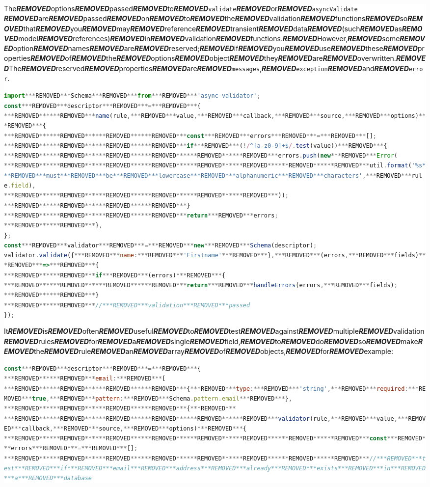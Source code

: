 The***REMOVED***options***REMOVED***passed***REMOVED***to***REMOVED***`validate`***REMOVED***or***REMOVED***`asyncValidate`***REMOVED***are***REMOVED***passed***REMOVED***on***REMOVED***to***REMOVED***the***REMOVED***validation***REMOVED***functions***REMOVED***so***REMOVED***that***REMOVED***you***REMOVED***may***REMOVED***reference***REMOVED***transient***REMOVED***data***REMOVED***(such***REMOVED***as***REMOVED***model***REMOVED***references)***REMOVED***in***REMOVED***validation***REMOVED***functions.***REMOVED***However,***REMOVED***some***REMOVED***option***REMOVED***names***REMOVED***are***REMOVED***reserved;***REMOVED***if***REMOVED***you***REMOVED***use***REMOVED***these***REMOVED***properties***REMOVED***of***REMOVED***the***REMOVED***options***REMOVED***object***REMOVED***they***REMOVED***are***REMOVED***overwritten.***REMOVED***The***REMOVED***reserved***REMOVED***properties***REMOVED***are***REMOVED***`messages`,***REMOVED***`exception`***REMOVED***and***REMOVED***`error`.

```js
import***REMOVED***Schema***REMOVED***from***REMOVED***'async-validator';
const***REMOVED***descriptor***REMOVED***=***REMOVED***{
***REMOVED******REMOVED***name(rule,***REMOVED***value,***REMOVED***callback,***REMOVED***source,***REMOVED***options)***REMOVED***{
***REMOVED******REMOVED******REMOVED******REMOVED***const***REMOVED***errors***REMOVED***=***REMOVED***[];
***REMOVED******REMOVED******REMOVED******REMOVED***if***REMOVED***(!/^[a-z0-9]+$/.test(value))***REMOVED***{
***REMOVED******REMOVED******REMOVED******REMOVED******REMOVED******REMOVED***errors.push(new***REMOVED***Error(
***REMOVED******REMOVED******REMOVED******REMOVED******REMOVED******REMOVED******REMOVED******REMOVED***util.format('%s***REMOVED***must***REMOVED***be***REMOVED***lowercase***REMOVED***alphanumeric***REMOVED***characters',***REMOVED***rule.field),
***REMOVED******REMOVED******REMOVED******REMOVED******REMOVED******REMOVED***));
***REMOVED******REMOVED******REMOVED******REMOVED***}
***REMOVED******REMOVED******REMOVED******REMOVED***return***REMOVED***errors;
***REMOVED******REMOVED***},
};
const***REMOVED***validator***REMOVED***=***REMOVED***new***REMOVED***Schema(descriptor);
validator.validate({***REMOVED***name:***REMOVED***'Firstname'***REMOVED***},***REMOVED***(errors,***REMOVED***fields)***REMOVED***=>***REMOVED***{
***REMOVED******REMOVED***if***REMOVED***(errors)***REMOVED***{
***REMOVED******REMOVED******REMOVED******REMOVED***return***REMOVED***handleErrors(errors,***REMOVED***fields);
***REMOVED******REMOVED***}
***REMOVED******REMOVED***//***REMOVED***validation***REMOVED***passed
});
```

It***REMOVED***is***REMOVED***often***REMOVED***useful***REMOVED***to***REMOVED***test***REMOVED***against***REMOVED***multiple***REMOVED***validation***REMOVED***rules***REMOVED***for***REMOVED***a***REMOVED***single***REMOVED***field,***REMOVED***to***REMOVED***do***REMOVED***so***REMOVED***make***REMOVED***the***REMOVED***rule***REMOVED***an***REMOVED***array***REMOVED***of***REMOVED***objects,***REMOVED***for***REMOVED***example:

```js
const***REMOVED***descriptor***REMOVED***=***REMOVED***{
***REMOVED******REMOVED***email:***REMOVED***[
***REMOVED******REMOVED******REMOVED******REMOVED***{***REMOVED***type:***REMOVED***'string',***REMOVED***required:***REMOVED***true,***REMOVED***pattern:***REMOVED***Schema.pattern.email***REMOVED***},
***REMOVED******REMOVED******REMOVED******REMOVED***{***REMOVED***
***REMOVED******REMOVED******REMOVED******REMOVED******REMOVED******REMOVED***validator(rule,***REMOVED***value,***REMOVED***callback,***REMOVED***source,***REMOVED***options)***REMOVED***{
***REMOVED******REMOVED******REMOVED******REMOVED******REMOVED******REMOVED******REMOVED******REMOVED***const***REMOVED***errors***REMOVED***=***REMOVED***[];
***REMOVED******REMOVED******REMOVED******REMOVED******REMOVED******REMOVED******REMOVED******REMOVED***//***REMOVED***test***REMOVED***if***REMOVED***email***REMOVED***address***REMOVED***already***REMOVED***exists***REMOVED***in***REMOVED***a***REMOVED***database
```